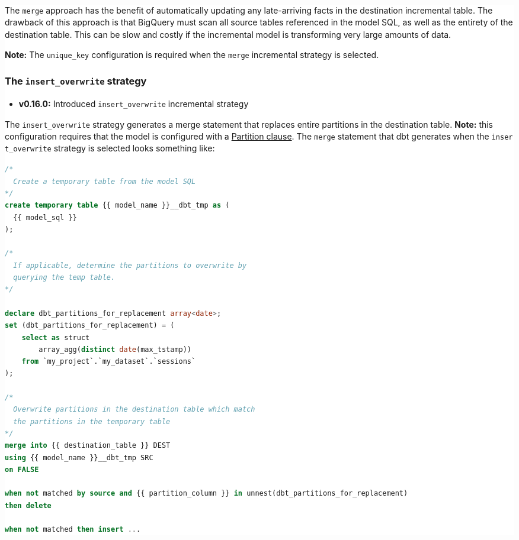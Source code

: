 The `merge` approach has the benefit of automatically updating any late-arriving facts in the
destination incremental table. The drawback of this approach is that BigQuery must scan all
source tables referenced in the model SQL, as well as the entirety of the destination table.
This can be slow and costly if the incremental model is transforming very large amounts of data.

**Note:** The `unique_key` configuration is required when the `merge` incremental
strategy is selected.

### The `insert_overwrite` strategy

<Changelog>

  - **v0.16.0:** Introduced `insert_overwrite` incremental strategy

</Changelog>

The `insert_overwrite` strategy generates a merge statement that replaces entire partitions
in the destination table. **Note:** this configuration requires that the model is configured
with a [Partition clause](#partition-clause). The `merge` statement that dbt generates
when the `insert_overwrite` strategy is selected looks something like:

```sql
/*
  Create a temporary table from the model SQL
*/
create temporary table {{ model_name }}__dbt_tmp as (
  {{ model_sql }}
);

/*
  If applicable, determine the partitions to overwrite by
  querying the temp table.
*/

declare dbt_partitions_for_replacement array<date>;
set (dbt_partitions_for_replacement) = (
    select as struct
        array_agg(distinct date(max_tstamp))
    from `my_project`.`my_dataset`.`sessions`
);

/*
  Overwrite partitions in the destination table which match
  the partitions in the temporary table
*/
merge into {{ destination_table }} DEST
using {{ model_name }}__dbt_tmp SRC
on FALSE

when not matched by source and {{ partition_column }} in unnest(dbt_partitions_for_replacement)
then delete

when not matched then insert ...
```
